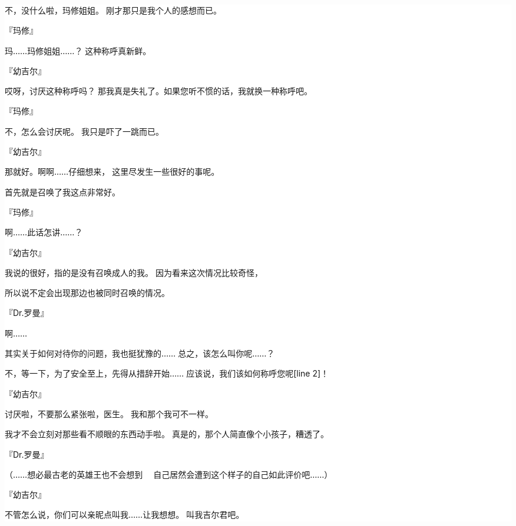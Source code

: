 不，没什么啦，玛修姐姐。
刚才那只是我个人的感想而已。

『玛修』

玛……玛修姐姐……？
这种称呼真新鲜。

『幼吉尔』

哎呀，讨厌这种称呼吗？
那我真是失礼了。如果您听不惯的话，我就换一种称呼吧。

『玛修』

不，怎么会讨厌呢。
我只是吓了一跳而已。

『幼吉尔』

那就好。啊啊……仔细想来，
这里尽发生一些很好的事呢。

首先就是召唤了我这点非常好。

『玛修』

啊……此话怎讲……？

『幼吉尔』

我说的很好，指的是没有召唤成人的我。
因为看来这次情况比较奇怪，

所以说不定会出现那边也被同时召唤的情况。

『Dr.罗曼』

啊……

其实关于如何对待你的问题，我也挺犹豫的……
总之，该怎么叫你呢……？

不，等一下，为了安全至上，先得从措辞开始……
应该说，我们该如何称呼您呢[line 2]！

『幼吉尔』

讨厌啦，不要那么紧张啦，医生。
我和那个我可不一样。

我才不会立刻对那些看不顺眼的东西动手啦。
真是的，那个人简直像个小孩子，糟透了。

『Dr.罗曼』

（……想必最古老的英雄王也不会想到
　自己居然会遭到这个样子的自己如此评价吧……）

『幼吉尔』

不管怎么说，你们可以亲昵点叫我……让我想想。
叫我吉尔君吧。
